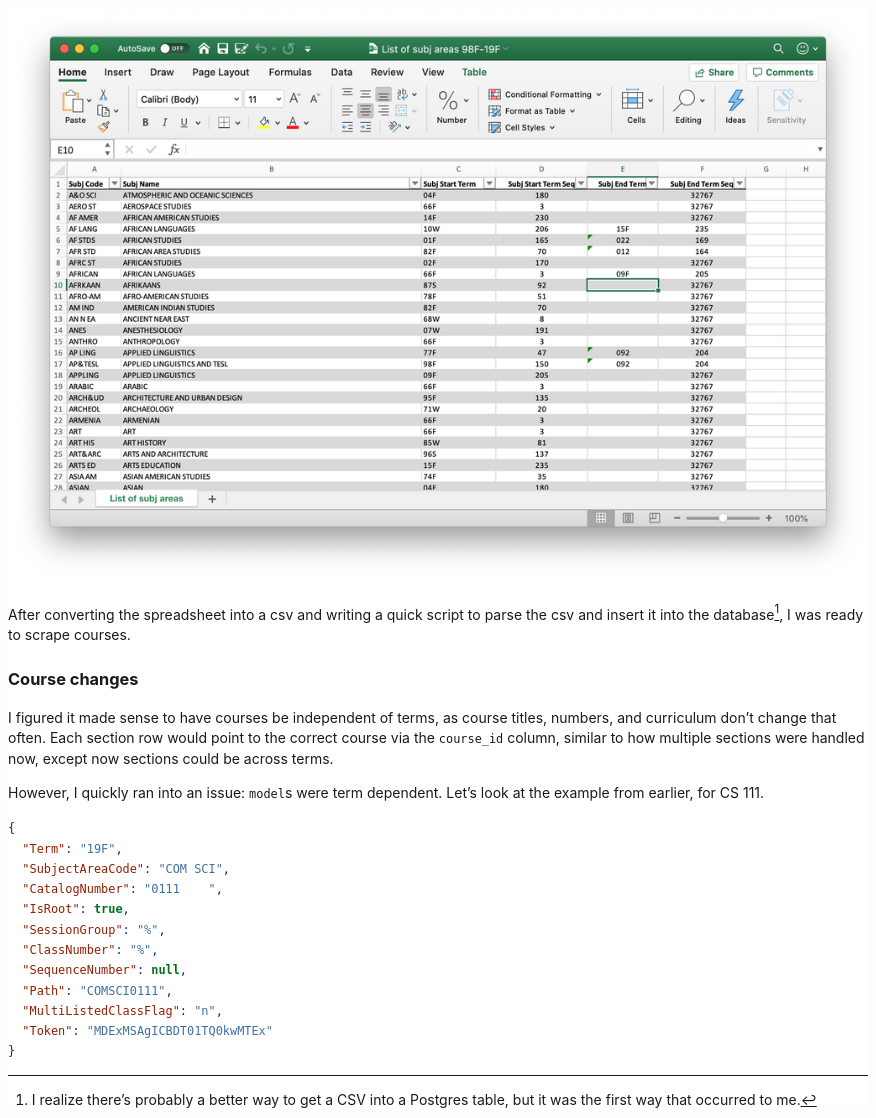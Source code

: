 ![Back in business!](./excel.png)

After converting the spreadsheet into a csv and writing a quick script to parse the csv and insert it into the database[^7], I was ready to scrape courses.

### Course changes

I figured it made sense to have courses be independent of terms, as course titles, numbers, and curriculum don’t change that often. Each section row would point to the correct course via the `course_id` column, similar to how multiple sections were handled now, except now sections could be across terms.

However, I quickly ran into an issue: `model`s were term dependent. Let’s look at the example from earlier, for CS 111.

```json
{
  "Term": "19F",
  "SubjectAreaCode": "COM SCI",
  "CatalogNumber": "0111    ",
  "IsRoot": true,
  "SessionGroup": "%",
  "ClassNumber": "%",
  "SequenceNumber": null,
  "Path": "COMSCI0111",
  "MultiListedClassFlag": "n",
  "Token": "MDExMSAgICBDT01TQ0kwMTEx"
}
```


[^1]: There’s also a private list of classes available at [my.ucla.edu](http://my.ucla.edu/) that’s updated more frequently, but I figured that an hour resolution on enrollment data was a good place to start.
[^2]: The Department of Asian Languages and Culturses [offers](https://www.alc.ucla.edu/undergraduate/languages-offered/) courses in Chinese, Japanese, Korean, Filipino, Hindi-Urdu, Indonesian, Thai and Vietnamese, if you were curious.
[^3]: This later turned out to be a false assumption, but we’ll get there.
[^4]: Although this is apparently changing in Requests 3, which I haven’t tried at all and is still experimental as of writing this.
[^5]: You may be wondering why I didn't fetch the first page with `CoursesTitleView`. The main reason is that the endpoint doesn’t provide a page count, which meant I wouldn’t know how many additional pages to request.
[^6]: Courses are scraped daily, subject areas are scraped on a pretty ad-hoc basis.
[^7]: I realize there’s probably a better way to get a CSV into a Postgres table, but it was the first way that occurred to me.